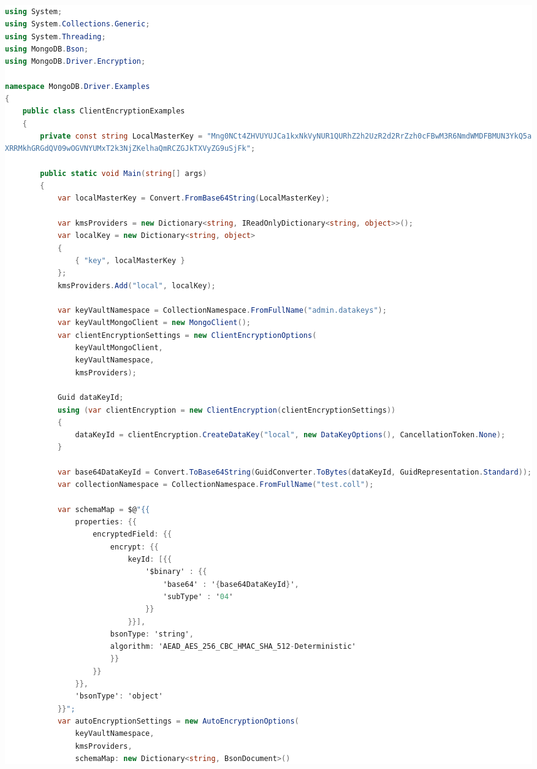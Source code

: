 ```csharp
using System;
using System.Collections.Generic;
using System.Threading;
using MongoDB.Bson;
using MongoDB.Driver.Encryption;

namespace MongoDB.Driver.Examples
{
    public class ClientEncryptionExamples
    {
        private const string LocalMasterKey = "Mng0NCt4ZHVUYUJCa1kxNkVyNUR1QURhZ2h2UzR2d2RrZzh0cFBwM3R6NmdWMDFBMUN3YkQ5aXRRMkhGRGdQV09wOGVNYUMxT2k3NjZKelhaQmRCZGJkTXVyZG9uSjFk";

        public static void Main(string[] args)
        {
            var localMasterKey = Convert.FromBase64String(LocalMasterKey);

            var kmsProviders = new Dictionary<string, IReadOnlyDictionary<string, object>>();
            var localKey = new Dictionary<string, object>
            {
                { "key", localMasterKey }
            };
            kmsProviders.Add("local", localKey);

            var keyVaultNamespace = CollectionNamespace.FromFullName("admin.datakeys");
            var keyVaultMongoClient = new MongoClient();
            var clientEncryptionSettings = new ClientEncryptionOptions(
                keyVaultMongoClient,
                keyVaultNamespace,
                kmsProviders);

            Guid dataKeyId;
            using (var clientEncryption = new ClientEncryption(clientEncryptionSettings))
            {
                dataKeyId = clientEncryption.CreateDataKey("local", new DataKeyOptions(), CancellationToken.None);
            }

            var base64DataKeyId = Convert.ToBase64String(GuidConverter.ToBytes(dataKeyId, GuidRepresentation.Standard));
            var collectionNamespace = CollectionNamespace.FromFullName("test.coll");

            var schemaMap = $@"{{
                properties: {{
                    encryptedField: {{
                        encrypt: {{
                            keyId: [{{
                                '$binary' : {{
                                    'base64' : '{base64DataKeyId}',
                                    'subType' : '04'
                                }}
                            }}],
                        bsonType: 'string',
                        algorithm: 'AEAD_AES_256_CBC_HMAC_SHA_512-Deterministic'
                        }}
                    }}
                }},
                'bsonType': 'object'
            }}";
            var autoEncryptionSettings = new AutoEncryptionOptions(
                keyVaultNamespace,
                kmsProviders,
                schemaMap: new Dictionary<string, BsonDocument>()
```